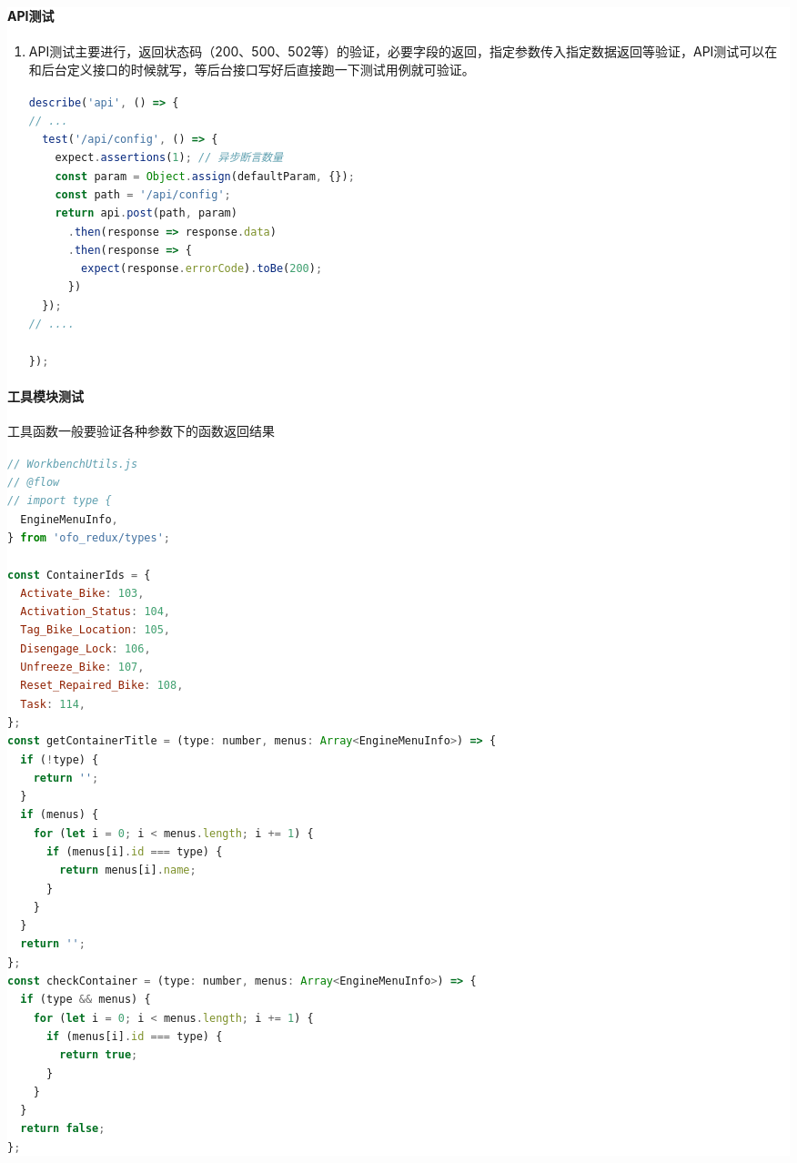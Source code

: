 #### API测试

1. API测试主要进行，返回状态码（200、500、502等）的验证，必要字段的返回，指定参数传入指定数据返回等验证，API测试可以在和后台定义接口的时候就写，等后台接口写好后直接跑一下测试用例就可验证。

   ```javascript
   describe('api', () => {
   // ...
     test('/api/config', () => {
       expect.assertions(1); // 异步断言数量
       const param = Object.assign(defaultParam, {});
       const path = '/api/config';
       return api.post(path, param)
         .then(response => response.data)
         .then(response => {
           expect(response.errorCode).toBe(200);
         })
     });
   // ....
   
   });
   ```

#### 工具模块测试

工具函数一般要验证各种参数下的函数返回结果

```js
// WorkbenchUtils.js
// @flow
// import type {
  EngineMenuInfo,
} from 'ofo_redux/types';

const ContainerIds = {
  Activate_Bike: 103,
  Activation_Status: 104,
  Tag_Bike_Location: 105,
  Disengage_Lock: 106,
  Unfreeze_Bike: 107,
  Reset_Repaired_Bike: 108,
  Task: 114,
};
const getContainerTitle = (type: number, menus: Array<EngineMenuInfo>) => {
  if (!type) {
    return '';
  }
  if (menus) {
    for (let i = 0; i < menus.length; i += 1) {
      if (menus[i].id === type) {
        return menus[i].name;
      }
    }
  }
  return '';
};
const checkContainer = (type: number, menus: Array<EngineMenuInfo>) => {
  if (type && menus) {
    for (let i = 0; i < menus.length; i += 1) {
      if (menus[i].id === type) {
        return true;
      }
    }
  }
  return false;
};
```